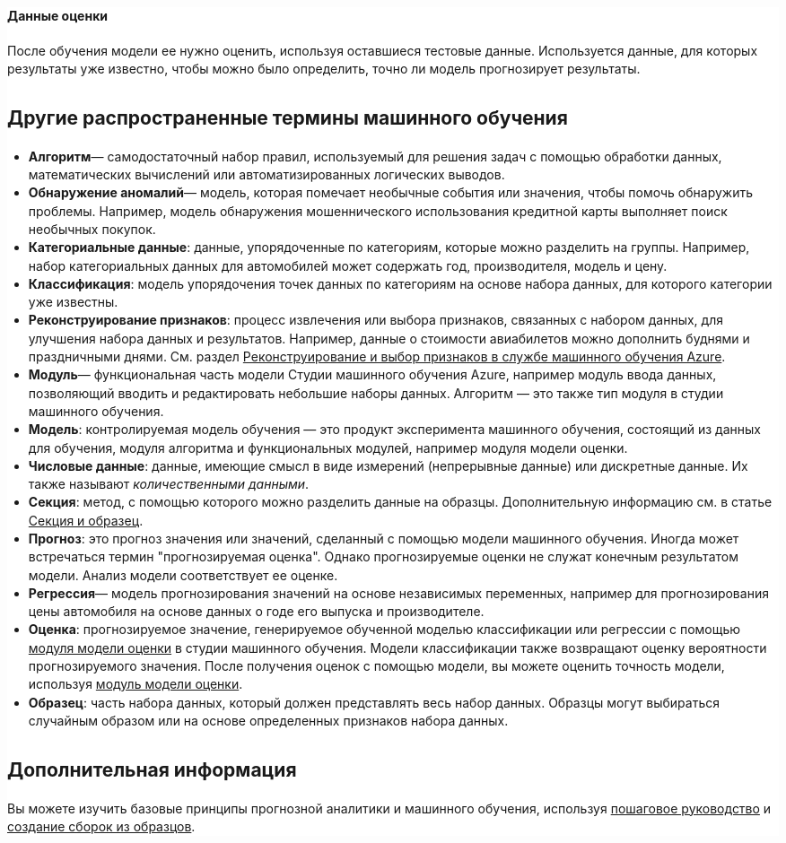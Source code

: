 #### <a name="evaluation-data"></a>Данные оценки
После обучения модели ее нужно оценить, используя оставшиеся тестовые данные. Используется данные, для которых результаты уже известно, чтобы можно было определить, точно ли модель прогнозирует результаты.

## <a name="other-common-machine-learning-terms"></a>Другие распространенные термины машинного обучения
* **Алгоритм**— самодостаточный набор правил, используемый для решения задач с помощью обработки данных, математических вычислений или автоматизированных логических выводов.
* **Обнаружение аномалий**— модель, которая помечает необычные события или значения, чтобы помочь обнаружить проблемы. Например, модель обнаружения мошеннического использования кредитной карты выполняет поиск необычных покупок.
* **Категориальные данные**: данные, упорядоченные по категориям, которые можно разделить на группы. Например, набор категориальных данных для автомобилей может содержать год, производителя, модель и цену.
* **Классификация**: модель упорядочения точек данных по категориям на основе набора данных, для которого категории уже известны.
* **Реконструирование признаков**: процесс извлечения или выбора признаков, связанных с набором данных, для улучшения набора данных и результатов. Например, данные о стоимости авиабилетов можно дополнить буднями и праздничными днями. См. раздел [Реконструирование и выбор признаков в службе машинного обучения Azure](../team-data-science-process/create-features.md).
* **Модуль**— функциональная часть модели Студии машинного обучения Azure, например модуль ввода данных, позволяющий вводить и редактировать небольшие наборы данных. Алгоритм — это также тип модуля в студии машинного обучения.
* **Модель**: контролируемая модель обучения — это продукт эксперимента машинного обучения, состоящий из данных для обучения, модуля алгоритма и функциональных модулей, например модуля модели оценки.
* **Числовые данные**: данные, имеющие смысл в виде измерений (непрерывные данные) или дискретные данные. Их также называют *количественными данными*.
* **Секция**: метод, с помощью которого можно разделить данные на образцы. Дополнительную информацию см. в статье [Секция и образец](https://msdn.microsoft.com/library/azure/dn905960.aspx).
* **Прогноз**: это прогноз значения или значений, сделанный с помощью модели машинного обучения. Иногда может встречаться термин "прогнозируемая оценка". Однако прогнозируемые оценки не служат конечным результатом модели. Анализ модели соответствует ее оценке.
* **Регрессия**— модель прогнозирования значений на основе независимых переменных, например для прогнозирования цены автомобиля на основе данных о годе его выпуска и производителе.
* **Оценка**: прогнозируемое значение, генерируемое обученной моделью классификации или регрессии с помощью [модуля модели оценки](https://msdn.microsoft.com/library/azure/dn905995.aspx) в студии машинного обучения. Модели классификации также возвращают оценку вероятности прогнозируемого значения. После получения оценок с помощью модели, вы можете оценить точность модели, используя [модуль модели оценки](https://msdn.microsoft.com/library/azure/dn905915.aspx).
* **Образец**: часть набора данных, который должен представлять весь набор данных. Образцы могут выбираться случайным образом или на основе определенных признаков набора данных.

## <a name="next-steps"></a>Дополнительная информация
Вы можете изучить базовые принципы прогнозной аналитики и машинного обучения, используя [пошаговое руководство](create-experiment.md) и [создание сборок из образцов](sample-experiments.md).  


[learning-with-counts]: https://msdn.microsoft.com/library/azure/81c457af-f5c0-4b2d-922c-fdef2274413c/
